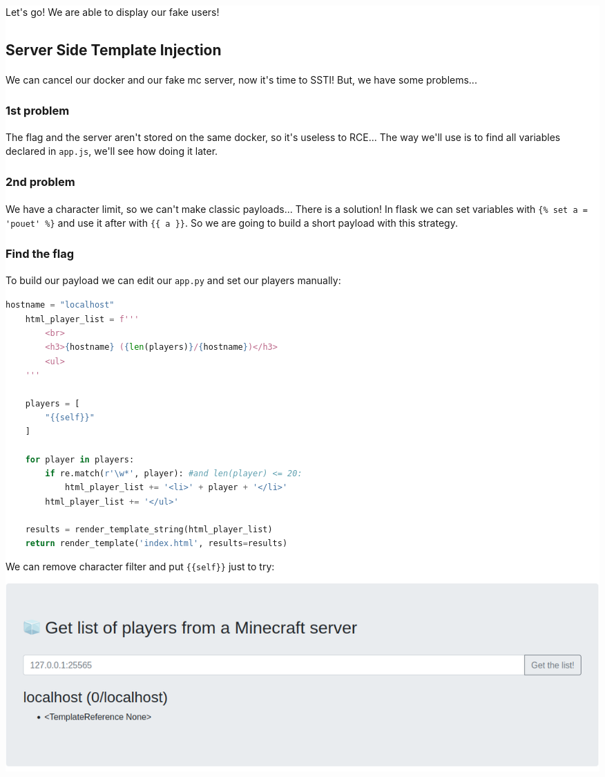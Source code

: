 Let's go! We are able to display our fake users!

## Server Side Template Injection

We can cancel our docker and our fake mc server, now it's time to SSTI! But, we have some problems...

### 1st problem

The flag and the server aren't stored on the same docker, so it's useless to RCE... The way we'll use is to find all variables declared in ``app.js``, we'll see how doing it later.

### 2nd problem

We have a character limit, so we can't make classic payloads... There is a solution! In flask we can set variables with ``{% set a = 'pouet' %}`` and use it after with ``{{ a }}``. So we are going to build a short payload with this strategy.

### Find the flag

To build our payload we can edit our ``app.py`` and set our players manually:
```py
hostname = "localhost"
    html_player_list = f'''
        <br>
        <h3>{hostname} ({len(players)}/{hostname})</h3>
        <ul>
    '''

    players = [
        "{{self}}"
    ]

    for player in players:
        if re.match(r'\w*', player): #and len(player) <= 20:
            html_player_list += '<li>' + player + '</li>'
        html_player_list += '</ul>'

    results = render_template_string(html_player_list)
    return render_template('index.html', results=results)
```


We can remove character filter and put ``{{self}}`` just to try:

![self](images/self.png)
